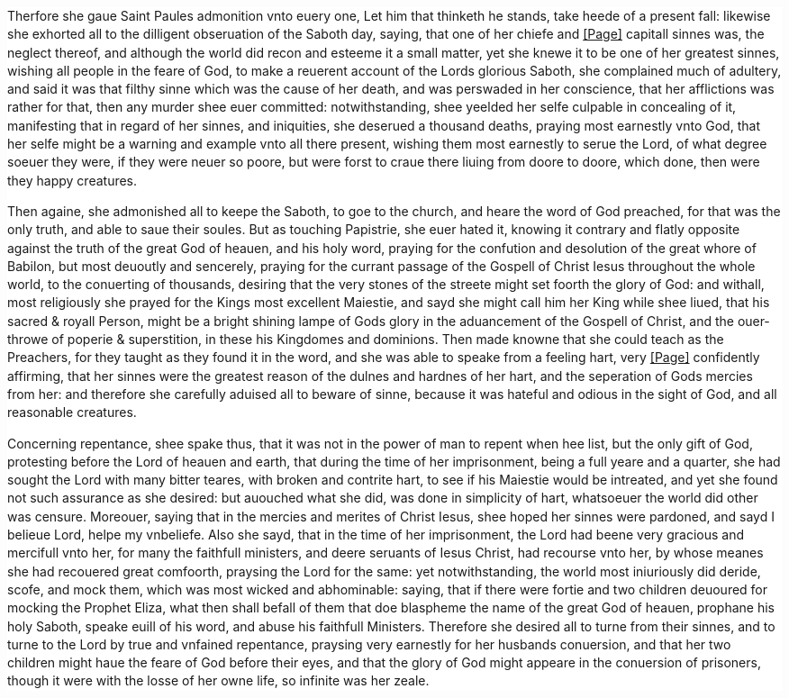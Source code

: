 Therfore she gaue Saint Paules admonition vnto eue­ry one, Let him that
thinketh he stands, take heede of a pre­sent fall: likewise she exhorted all
to the dilligent obserua­tion of the Saboth day, saying, that one of her
chiefe and [[Page]](http://eebo.chadwyck.com/downloadtiff?vid=11341&page=13)
capitall sinnes was, the neglect thereof, and although the world did recon and
esteeme it a small matter, yet she knewe it to be one of her greatest sinnes,
wishing all people in the feare of God, to make a reuerent account of the
Lords glorious Saboth, she complained much of adul­tery, and said it was that
filthy sinne which was the cause of her death, and was perswaded in her
conscience, that her afflictions was rather for that, then any murder shee
euer committed: notwithstanding, shee yeelded her selfe culpable in concealing
of it, manifesting that in re­gard of her sinnes, and iniquities, she deserued
a thousand deaths, praying most earnestly vnto God, that her selfe might be a
warning and example vnto all there present, wishing them most earnestly to
serue the Lord, of what degree soeuer they were, if they were neuer so poore,
but were forst to craue there liuing from doore to doore, which done, then
were they happy creatures.

Then againe, she admonished all to keepe the Saboth, to goe to the church, and
heare the word of God preached, for that was the only truth, and able to saue
their soules. But as touching Papistrie, she euer hated it, knowing it
contrary and flatly opposite against the truth of the great God of heauen, and
his holy word, praying for the con­fution and desolution of the great whore of
Babilon, but most deuoutly and sencerely, praying for the currant passage of
the Gospell of Christ Iesus throughout the whole world, to the conuerting of
thousands, desiring that the very stones of the streete might set foorth the
glo­ry of God: and withall, most religiously she prayed for the Kings most
excellent Maiestie, and sayd she might call him her King while shee liued,
that his sacred & royall Person, might be a bright shining lampe of Gods glory
in the aduancement of the Gospell of Christ, and the ouer­throwe of poperie &
superstition, in these his Kingdomes and dominions. Then made knowne that she
could teach as the Preachers, for they taught as they found it in the word,
and she was able to speake from a feeling hart, ve­ry
[[Page]](http://eebo.chadwyck.com/downloadtiff?vid=11341&page=13) confidently
affirming, that her sinnes were the greatest reason of the dulnes and hardnes
of her hart, and the sepe­ration of Gods mercies from her: and therefore she
care­fully aduised all to beware of sinne, because it was hate­ful and odious
in the sight of God, and all reasonable crea­tures.

Concerning repentance, shee spake thus, that it was not in the power of man to
repent when hee list, but the only gift of God, protesting before the Lord of
heauen and earth, that during the time of her imprisonment, being a full yeare
and a quarter, she had sought the Lord with many bitter teares, with broken
and contrite hart, to see if his Maiestie would be intreated, and yet she
found not such assurance as she desired: but auouched what she did, was done
in simplicity of hart, whatsoeuer the world did other was censure. Moreouer,
saying that in the mercies and merites of Christ Iesus, shee hoped her sinnes
were pardoned, and sayd I belieue Lord, helpe my vnbeliefe. Also she sayd,
that in the time of her imprisonment, the Lord had beene very gracious and
mercifull vnto her, for many the faithfull ministers, and deere seruants of
Iesus Christ, had recourse vnto her, by whose meanes she had recouered great
comfoorth, praysing the Lord for the same: yet notwithstanding, the world most
iniuriously did deride, scofe, and mock them, which was most wicked and
abhominable: saying, that if there were fortie and two children deuoured for
mocking the Prophet Eliza, what then shall befall of them that doe blaspheme
the name of the great God of heauen, prophane his holy Sa­both, speake euill
of his word, and abuse his faithfull Mi­nisters. Therefore she desired all to
turne from their sinnes, and to turne to the Lord by true and vnfained
re­pentance, praysing very earnestly for her husbands con­uersion, and that
her two children might haue the feare of God before their eyes, and that the
glory of God might appeare in the conuersion of prisoners, though it were with
the losse of her owne life, so infinite was her zeale.
